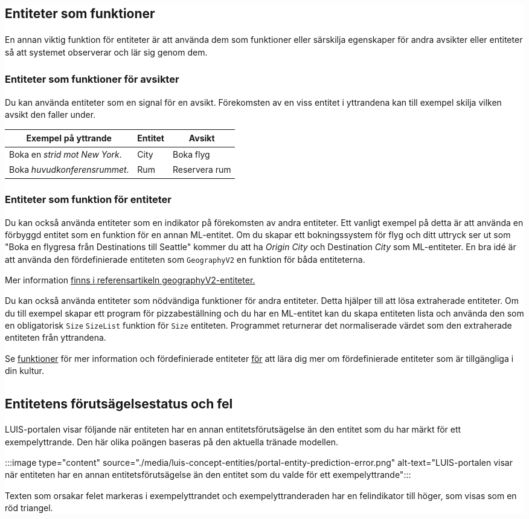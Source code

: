 ## <a name="entities-as-features"></a>Entiteter som funktioner

En annan viktig funktion för entiteter är att använda dem som funktioner eller särskilja egenskaper för andra avsikter eller entiteter så att systemet observerar och lär sig genom dem.

### <a name="entities-as-features-for-intents"></a>Entiteter som funktioner för avsikter

Du kan använda entiteter som en signal för en avsikt. Förekomsten av en viss entitet i yttrandena kan till exempel skilja vilken avsikt den faller under.

|Exempel på yttrande|Entitet|Avsikt|
|--|--|--|
|Boka en *strid mot New York*.|City|Boka flyg|
|Boka *huvudkonferensrummet*.|Rum|Reservera rum|

### <a name="entities-as-feature-for-entities"></a>Entiteter som funktion för entiteter

Du kan också använda entiteter som en indikator på förekomsten av andra entiteter. Ett vanligt exempel på detta är att använda en förbyggd entitet som en funktion för en annan ML-entitet.
Om du skapar ett bokningssystem för flyg och ditt uttryck ser ut som "Boka en flygresa från Destinations till Seattle" kommer du att ha *Origin City* och Destination *City* som ML-entiteter. En bra idé är att använda den fördefinierade entiteten som `GeographyV2` en funktion för båda entiteterna.

Mer information [finns i referensartikeln geographyV2-entiteter.](./luis-reference-prebuilt-geographyv2.md)

Du kan också använda entiteter som nödvändiga funktioner för andra entiteter. Detta hjälper till att lösa extraherade entiteter. Om du till exempel skapar ett program för pizzabeställning och du har en ML-entitet kan du skapa entiteten lista och använda den som en obligatorisk `Size` `SizeList` funktion för `Size` entiteten. Programmet returnerar det normaliserade värdet som den extraherade entiteten från yttrandena. 

Se [funktioner](luis-concept-feature.md) för mer information och fördefinierade entiteter [för](./luis-reference-prebuilt-entities.md) att lära dig mer om fördefinierade entiteter som är tillgängliga i din kultur. 


## <a name="entity-prediction-status-and-errors"></a>Entitetens förutsägelsestatus och fel

LUIS-portalen visar följande när entiteten har en annan entitetsförutsägelse än den entitet som du har märkt för ett exempelyttrande. Den här olika poängen baseras på den aktuella tränade modellen. 

:::image type="content" source="./media/luis-concept-entities/portal-entity-prediction-error.png" alt-text="LUIS-portalen visar när entiteten har en annan entitetsförutsägelse än den entitet som du valde för ett exempelyttrande":::

Texten som orsakar felet markeras i exempelyttrandet och exempelyttranderaden har en felindikator till höger, som visas som en röd triangel. 
